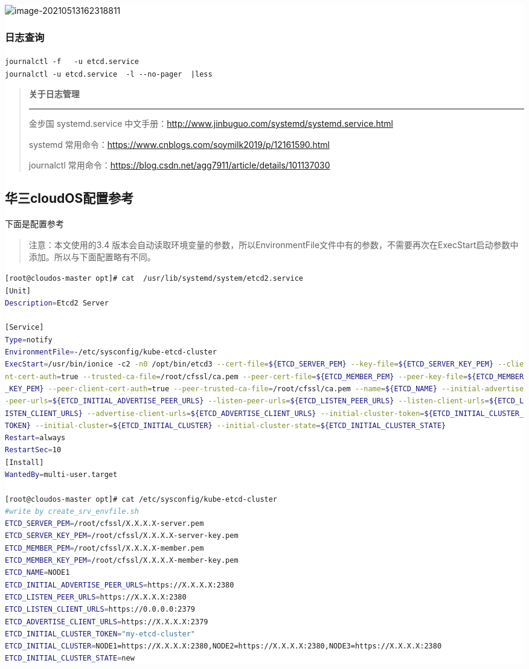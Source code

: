 ![image-20210513162318811](https://image-fusice.oss-cn-hangzhou.aliyuncs.com/image/4.1.%20%E9%83%A8%E7%BD%B2etcd%E9%9B%86%E7%BE%A4/2021.05.13-23:05:59-D-assets-4.1.%20%E9%83%A8%E7%BD%B2etcd%E9%9B%86%E7%BE%A4-image-20210513162318811.png)

### 日志查询

```
journalctl -f   -u etcd.service 
journalctl -u etcd.service  -l --no-pager  |less
```

> **关于日志管理**
>
> ---
>
> 金步国 systemd.service 中文手册：http://www.jinbuguo.com/systemd/systemd.service.html
>
> systemd 常用命令：https://www.cnblogs.com/soymilk2019/p/12161590.html   
>
> journalctl 常用命令：https://blog.csdn.net/agg7911/article/details/101137030



## 华三cloudOS配置参考

下面是配置参考

> 注意：本文使用的3.4 版本会自动读取环境变量的参数，所以EnvironmentFile文件中有的参数，不需要再次在ExecStart启动参数中添加。所以与下面配置略有不同。

```bash
[root@cloudos-master opt]# cat  /usr/lib/systemd/system/etcd2.service
[Unit]
Description=Etcd2 Server

[Service]
Type=notify
EnvironmentFile=-/etc/sysconfig/kube-etcd-cluster
ExecStart=/usr/bin/ionice -c2 -n0 /opt/bin/etcd3 --cert-file=${ETCD_SERVER_PEM} --key-file=${ETCD_SERVER_KEY_PEM} --client-cert-auth=true --trusted-ca-file=/root/cfssl/ca.pem --peer-cert-file=${ETCD_MEMBER_PEM} --peer-key-file=${ETCD_MEMBER_KEY_PEM} --peer-client-cert-auth=true --peer-trusted-ca-file=/root/cfssl/ca.pem --name=${ETCD_NAME} --initial-advertise-peer-urls=${ETCD_INITIAL_ADVERTISE_PEER_URLS} --listen-peer-urls=${ETCD_LISTEN_PEER_URLS} --listen-client-urls=${ETCD_LISTEN_CLIENT_URLS} --advertise-client-urls=${ETCD_ADVERTISE_CLIENT_URLS} --initial-cluster-token=${ETCD_INITIAL_CLUSTER_TOKEN} --initial-cluster=${ETCD_INITIAL_CLUSTER} --initial-cluster-state=${ETCD_INITIAL_CLUSTER_STATE}
Restart=always
RestartSec=10
[Install]
WantedBy=multi-user.target

[root@cloudos-master opt]# cat /etc/sysconfig/kube-etcd-cluster
#write by create_srv_envfile.sh
ETCD_SERVER_PEM=/root/cfssl/X.X.X.X-server.pem
ETCD_SERVER_KEY_PEM=/root/cfssl/X.X.X.X-server-key.pem
ETCD_MEMBER_PEM=/root/cfssl/X.X.X.X-member.pem
ETCD_MEMBER_KEY_PEM=/root/cfssl/X.X.X.X-member-key.pem
ETCD_NAME=NODE1
ETCD_INITIAL_ADVERTISE_PEER_URLS=https://X.X.X.X:2380
ETCD_LISTEN_PEER_URLS=https://X.X.X.X:2380
ETCD_LISTEN_CLIENT_URLS=https://0.0.0.0:2379
ETCD_ADVERTISE_CLIENT_URLS=https://X.X.X.X:2379
ETCD_INITIAL_CLUSTER_TOKEN="my-etcd-cluster"
ETCD_INITIAL_CLUSTER=NODE1=https://X.X.X.X:2380,NODE2=https://X.X.X.X:2380,NODE3=https://X.X.X.X:2380
ETCD_INITIAL_CLUSTER_STATE=new
```
